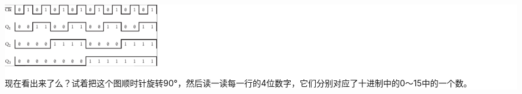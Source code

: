 <img src="image/image-20241209181627925.png" alt="image-20241209181627925" style="zoom:25%;" />

现在看出来了么？试着把这个图顺时针旋转90°，然后读一读每一行的4位数字，它们分别对应了十进制中的0～15中的一个数。
